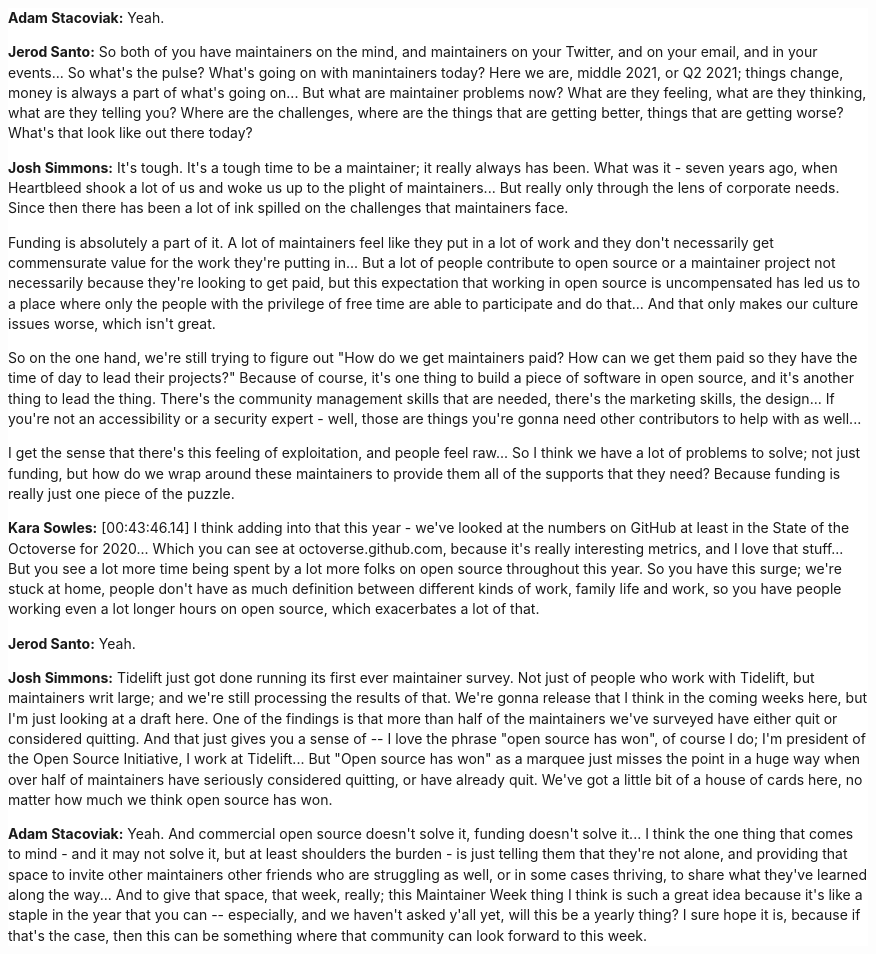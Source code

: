 **Adam Stacoviak:** Yeah.

**Jerod Santo:** So both of you have maintainers on the mind, and maintainers on your Twitter, and on your email, and in your events... So what's the pulse? What's going on with manintainers today? Here we are, middle 2021, or Q2 2021; things change, money is always a part of what's going on... But what are maintainer problems now? What are they feeling, what are they thinking, what are they telling you? Where are the challenges, where are the things that are getting better, things that are getting worse? What's that look like out there today?

**Josh Simmons:** It's tough. It's a tough time to be a maintainer; it really always has been. What was it - seven years ago, when Heartbleed shook a lot of us and woke us up to the plight of maintainers... But really only through the lens of corporate needs. Since then there has been a lot of ink spilled on the challenges that maintainers face.

Funding is absolutely a part of it. A lot of maintainers feel like they put in a lot of work and they don't necessarily get commensurate value for the work they're putting in... But a lot of people contribute to open source or a maintainer project not necessarily because they're looking to get paid, but this expectation that working in open source is uncompensated has led us to a place where only the people with the privilege of free time are able to participate and do that... And that only makes our culture issues worse, which isn't great.

So on the one hand, we're still trying to figure out "How do we get maintainers paid? How can we get them paid so they have the time of day to lead their projects?" Because of course, it's one thing to build a piece of software in open source, and it's another thing to lead the thing. There's the community management skills that are needed, there's the marketing skills, the design... If you're not an accessibility or a security expert - well, those are things you're gonna need other contributors to help with as well...

I get the sense that there's this feeling of exploitation, and people feel raw... So I think we have a lot of problems to solve; not just funding, but how do we wrap around these maintainers to provide them all of the supports that they need? Because funding is really just one piece of the puzzle.

**Kara Sowles:** \[00:43:46.14\] I think adding into that this year - we've looked at the numbers on GitHub at least in the State of the Octoverse for 2020... Which you can see at octoverse.github.com, because it's really interesting metrics, and I love that stuff... But you see a lot more time being spent by a lot more folks on open source throughout this year. So you have this surge; we're stuck at home, people don't have as much definition between different kinds of work, family life and work, so you have people working even a lot longer hours on open source, which exacerbates a lot of that.

**Jerod Santo:** Yeah.

**Josh Simmons:** Tidelift just got done running its first ever maintainer survey. Not just of people who work with Tidelift, but maintainers writ large; and we're still processing the results of that. We're gonna release that I think in the coming weeks here, but I'm just looking at a draft here. One of the findings is that more than half of the maintainers we've surveyed have either quit or considered quitting. And that just gives you a sense of -- I love the phrase "open source has won", of course I do; I'm president of the Open Source Initiative, I work at Tidelift... But "Open source has won" as a marquee just misses the point in a huge way when over half of maintainers have seriously considered quitting, or have already quit. We've got a little bit of a house of cards here, no matter how much we think open source has won.

**Adam Stacoviak:** Yeah. And commercial open source doesn't solve it, funding doesn't solve it... I think the one thing that comes to mind - and it may not solve it, but at least shoulders the burden - is just telling them that they're not alone, and providing that space to invite other maintainers other friends who are struggling as well, or in some cases thriving, to share what they've learned along the way... And to give that space, that week, really; this Maintainer Week thing I think is such a great idea because it's like a staple in the year that you can -- especially, and we haven't asked y'all yet, will this be a yearly thing? I sure hope it is, because if that's the case, then this can be something where that community can look forward to this week.
